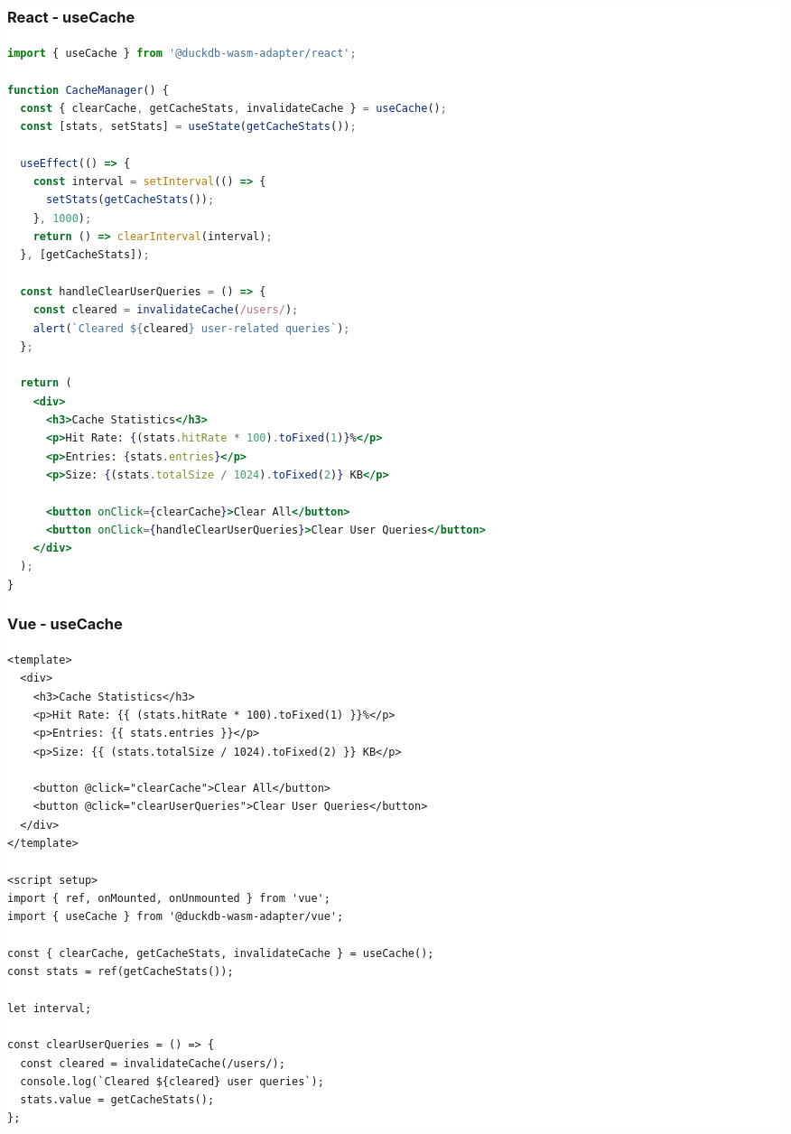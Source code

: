 ### React - useCache

```jsx
import { useCache } from '@duckdb-wasm-adapter/react';

function CacheManager() {
  const { clearCache, getCacheStats, invalidateCache } = useCache();
  const [stats, setStats] = useState(getCacheStats());

  useEffect(() => {
    const interval = setInterval(() => {
      setStats(getCacheStats());
    }, 1000);
    return () => clearInterval(interval);
  }, [getCacheStats]);

  const handleClearUserQueries = () => {
    const cleared = invalidateCache(/users/);
    alert(`Cleared ${cleared} user-related queries`);
  };

  return (
    <div>
      <h3>Cache Statistics</h3>
      <p>Hit Rate: {(stats.hitRate * 100).toFixed(1)}%</p>
      <p>Entries: {stats.entries}</p>
      <p>Size: {(stats.totalSize / 1024).toFixed(2)} KB</p>
      
      <button onClick={clearCache}>Clear All</button>
      <button onClick={handleClearUserQueries}>Clear User Queries</button>
    </div>
  );
}
```

### Vue - useCache

```vue
<template>
  <div>
    <h3>Cache Statistics</h3>
    <p>Hit Rate: {{ (stats.hitRate * 100).toFixed(1) }}%</p>
    <p>Entries: {{ stats.entries }}</p>
    <p>Size: {{ (stats.totalSize / 1024).toFixed(2) }} KB</p>
    
    <button @click="clearCache">Clear All</button>
    <button @click="clearUserQueries">Clear User Queries</button>
  </div>
</template>

<script setup>
import { ref, onMounted, onUnmounted } from 'vue';
import { useCache } from '@duckdb-wasm-adapter/vue';

const { clearCache, getCacheStats, invalidateCache } = useCache();
const stats = ref(getCacheStats());

let interval;

const clearUserQueries = () => {
  const cleared = invalidateCache(/users/);
  console.log(`Cleared ${cleared} user queries`);
  stats.value = getCacheStats();
};
```
